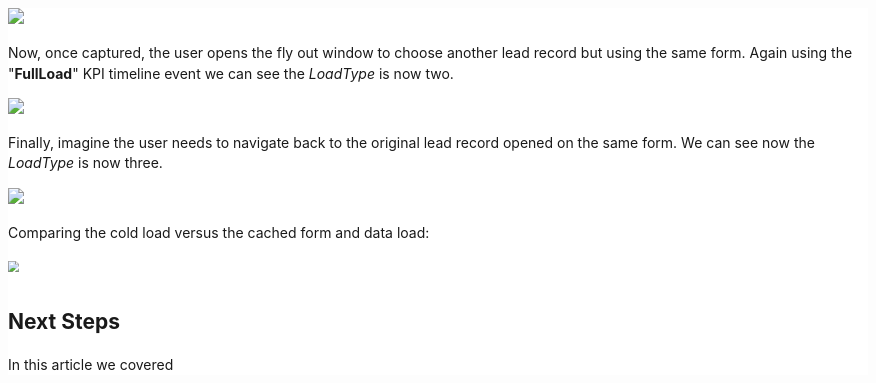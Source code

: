 ![](https://raw.githubusercontent.com/wiki/aliyoussefi/D365-Monitoring/Artifacts/Dynamics/D365-FormLoad-ColdLoad-JSON.JPG)

Now, once captured, the user opens the fly out window to choose another lead record but using the same form. Again using the "**FullLoad**" KPI timeline event we can see the *LoadType* is now two.

![](https://raw.githubusercontent.com/wiki/aliyoussefi/D365-Monitoring/Artifacts/Dynamics/D365-FormLoad-WarmLoad-JSON.JPG)

Finally, imagine the user needs to navigate back to the original lead record opened on the same form. We can see now the *LoadType* is now three.

![](https://raw.githubusercontent.com/wiki/aliyoussefi/D365-Monitoring/Artifacts/Dynamics/D365-FormLoad-HotLoad-JSON.JPG)

Comparing the cold load versus the cached form and data load:

<img src="https://raw.githubusercontent.com/wiki/aliyoussefi/D365-Monitoring/Artifacts/Dynamics/D365-Compare-ColdLoad-WarmLoad-KPI.JPG" style="zoom:70%;" />



## Next Steps

In this article we covered 